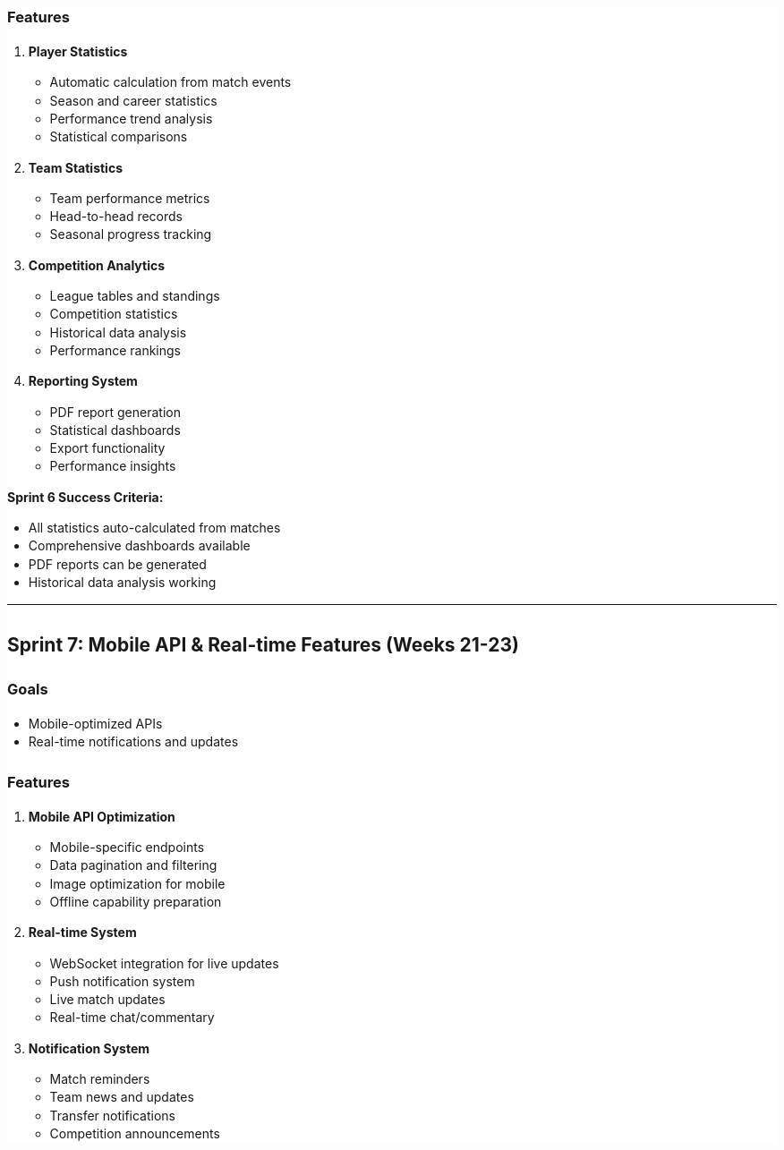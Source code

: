 ### Features
1. **Player Statistics**
   - Automatic calculation from match events
   - Season and career statistics
   - Performance trend analysis
   - Statistical comparisons

2. **Team Statistics**
   - Team performance metrics
   - Head-to-head records
   - Seasonal progress tracking

3. **Competition Analytics**
   - League tables and standings
   - Competition statistics
   - Historical data analysis
   - Performance rankings

4. **Reporting System**
   - PDF report generation
   - Statistical dashboards
   - Export functionality
   - Performance insights

**Sprint 6 Success Criteria:**
- All statistics auto-calculated from matches
- Comprehensive dashboards available
- PDF reports can be generated
- Historical data analysis working

---

## Sprint 7: Mobile API & Real-time Features (Weeks 21-23)

### Goals
- Mobile-optimized APIs
- Real-time notifications and updates

### Features
1. **Mobile API Optimization**
   - Mobile-specific endpoints
   - Data pagination and filtering
   - Image optimization for mobile
   - Offline capability preparation

2. **Real-time System**
   - WebSocket integration for live updates
   - Push notification system
   - Live match updates
   - Real-time chat/commentary

3. **Notification System**
   - Match reminders
   - Team news and updates
   - Transfer notifications
   - Competition announcements
